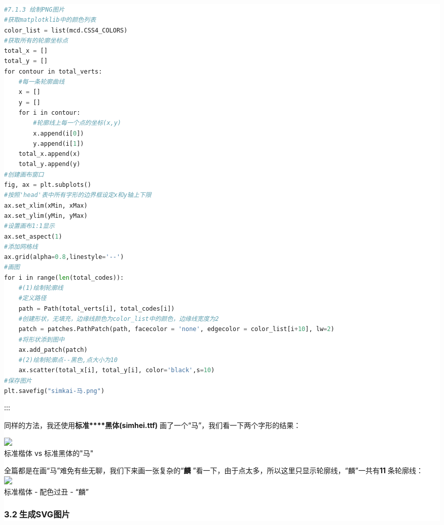 ```python
#7.1.3 绘制PNG图片  
#获取matplotklib中的颜色列表  
color_list = list(mcd.CSS4_COLORS)  
#获取所有的轮廓坐标点  
total_x = []  
total_y = []  
for contour in total_verts:  
    #每一条轮廓曲线  
    x = []  
    y = []  
    for i in contour:  
        #轮廓线上每一个点的坐标(x,y)  
        x.append(i[0])  
        y.append(i[1])  
    total_x.append(x)  
    total_y.append(y)  
#创建画布窗口  
fig, ax = plt.subplots()  
#按照'head'表中所有字形的边界框设定x和y轴上下限  
ax.set_xlim(xMin, xMax)  
ax.set_ylim(yMin, yMax)  
#设置画布1:1显示  
ax.set_aspect(1)  
#添加网格线  
ax.grid(alpha=0.8,linestyle='--')  
#画图  
for i in range(len(total_codes)):  
    #(1)绘制轮廓线  
    #定义路径  
    path = Path(total_verts[i], total_codes[i])  
    #创建形状，无填充，边缘线颜色为color_list中的颜色，边缘线宽度为2  
    patch = patches.PathPatch(path, facecolor = 'none', edgecolor = color_list[i+10], lw=2)  
    #将形状添到图中  
    ax.add_patch(patch)  
    #(2)绘制轮廓点--黑色,点大小为10  
    ax.scatter(total_x[i], total_y[i], color='black',s=10)  
#保存图片  
plt.savefig("simkai-马.png")  
```
:::


同样的方法，我还使用**标准****黑体(simhei.ttf)** 画了一个“马”，我们看一下两个字形的结果：

![](https://cdn.jsdelivr.net/gh/makaspacex/PictureZone@main/picgo/202405141801056.jpg)  
标准楷体 vs 标准黑体的"马"

全篇都是在画“马”难免有些无聊，我们下来画一张复杂的“**麟** ”看一下，由于点太多，所以这里只显示轮廓线，“麟”一共有**11** 条轮廓线：  
![](https://cdn.jsdelivr.net/gh/makaspacex/PictureZone@main/picgo/202405141801226.jpg)  
标准楷体 - 配色过丑 - “麟”

### 3.2 生成SVG图片
